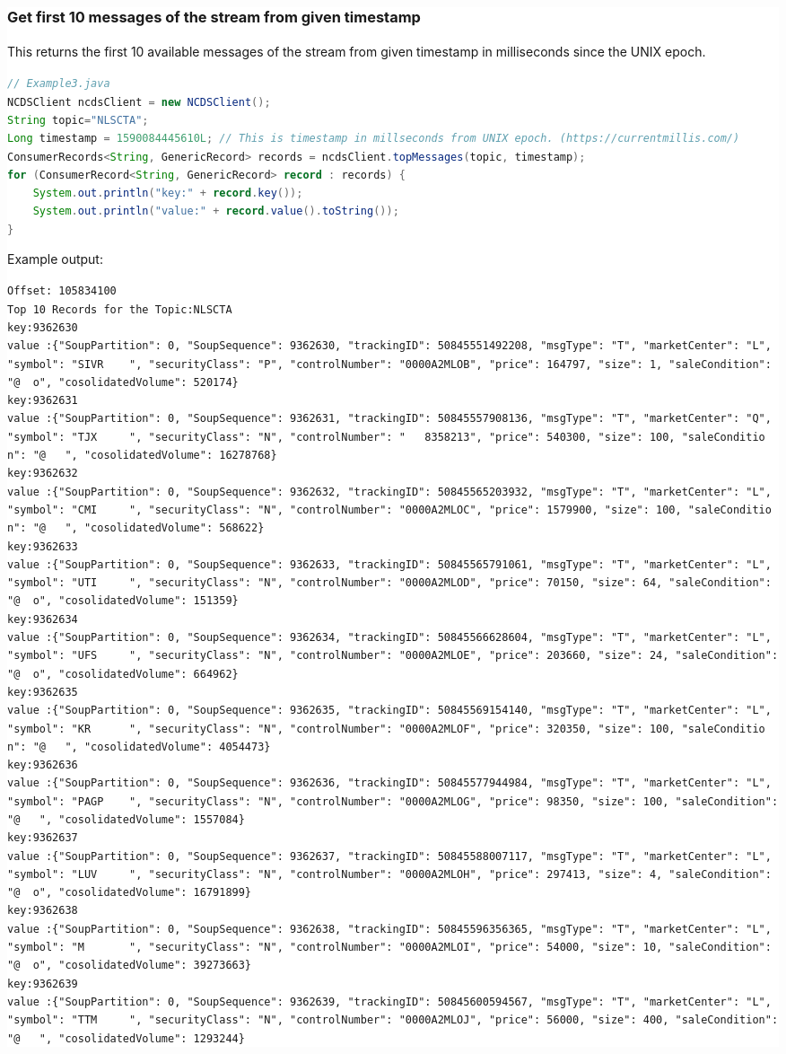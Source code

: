 ### Get first 10 messages of the stream from given timestamp
This returns the first 10 available messages of the stream from given timestamp in milliseconds since the UNIX epoch.
```java
// Example3.java
NCDSClient ncdsClient = new NCDSClient();
String topic="NLSCTA";
Long timestamp = 1590084445610L; // This is timestamp in millseconds from UNIX epoch. (https://currentmillis.com/)
ConsumerRecords<String, GenericRecord> records = ncdsClient.topMessages(topic, timestamp);
for (ConsumerRecord<String, GenericRecord> record : records) {
    System.out.println("key:" + record.key());
    System.out.println("value:" + record.value().toString());
}
```
Example output:
 ```
Offset: 105834100
Top 10 Records for the Topic:NLSCTA
key:9362630
value :{"SoupPartition": 0, "SoupSequence": 9362630, "trackingID": 50845551492208, "msgType": "T", "marketCenter": "L", "symbol": "SIVR    ", "securityClass": "P", "controlNumber": "0000A2MLOB", "price": 164797, "size": 1, "saleCondition": "@  o", "cosolidatedVolume": 520174}
key:9362631
value :{"SoupPartition": 0, "SoupSequence": 9362631, "trackingID": 50845557908136, "msgType": "T", "marketCenter": "Q", "symbol": "TJX     ", "securityClass": "N", "controlNumber": "   8358213", "price": 540300, "size": 100, "saleCondition": "@   ", "cosolidatedVolume": 16278768}
key:9362632
value :{"SoupPartition": 0, "SoupSequence": 9362632, "trackingID": 50845565203932, "msgType": "T", "marketCenter": "L", "symbol": "CMI     ", "securityClass": "N", "controlNumber": "0000A2MLOC", "price": 1579900, "size": 100, "saleCondition": "@   ", "cosolidatedVolume": 568622}
key:9362633
value :{"SoupPartition": 0, "SoupSequence": 9362633, "trackingID": 50845565791061, "msgType": "T", "marketCenter": "L", "symbol": "UTI     ", "securityClass": "N", "controlNumber": "0000A2MLOD", "price": 70150, "size": 64, "saleCondition": "@  o", "cosolidatedVolume": 151359}
key:9362634
value :{"SoupPartition": 0, "SoupSequence": 9362634, "trackingID": 50845566628604, "msgType": "T", "marketCenter": "L", "symbol": "UFS     ", "securityClass": "N", "controlNumber": "0000A2MLOE", "price": 203660, "size": 24, "saleCondition": "@  o", "cosolidatedVolume": 664962}
key:9362635
value :{"SoupPartition": 0, "SoupSequence": 9362635, "trackingID": 50845569154140, "msgType": "T", "marketCenter": "L", "symbol": "KR      ", "securityClass": "N", "controlNumber": "0000A2MLOF", "price": 320350, "size": 100, "saleCondition": "@   ", "cosolidatedVolume": 4054473}
key:9362636
value :{"SoupPartition": 0, "SoupSequence": 9362636, "trackingID": 50845577944984, "msgType": "T", "marketCenter": "L", "symbol": "PAGP    ", "securityClass": "N", "controlNumber": "0000A2MLOG", "price": 98350, "size": 100, "saleCondition": "@   ", "cosolidatedVolume": 1557084}
key:9362637
value :{"SoupPartition": 0, "SoupSequence": 9362637, "trackingID": 50845588007117, "msgType": "T", "marketCenter": "L", "symbol": "LUV     ", "securityClass": "N", "controlNumber": "0000A2MLOH", "price": 297413, "size": 4, "saleCondition": "@  o", "cosolidatedVolume": 16791899}
key:9362638
value :{"SoupPartition": 0, "SoupSequence": 9362638, "trackingID": 50845596356365, "msgType": "T", "marketCenter": "L", "symbol": "M       ", "securityClass": "N", "controlNumber": "0000A2MLOI", "price": 54000, "size": 10, "saleCondition": "@  o", "cosolidatedVolume": 39273663}
key:9362639
value :{"SoupPartition": 0, "SoupSequence": 9362639, "trackingID": 50845600594567, "msgType": "T", "marketCenter": "L", "symbol": "TTM     ", "securityClass": "N", "controlNumber": "0000A2MLOJ", "price": 56000, "size": 400, "saleCondition": "@   ", "cosolidatedVolume": 1293244}
```
